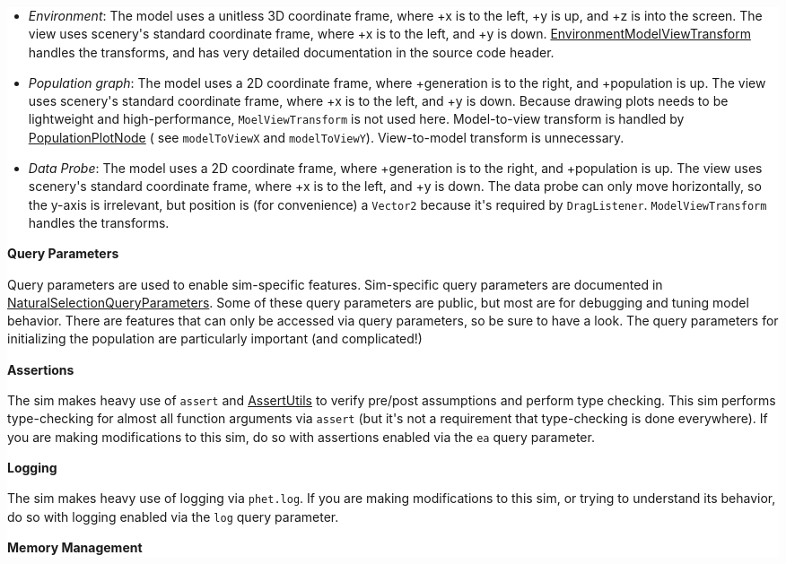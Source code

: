 * _Environment_: The model uses a unitless 3D coordinate frame, where +x is to the left, +y is up, and +z is into the
  screen. The view uses scenery's standard coordinate frame, where +x is to the left, and +y is
  down. [EnvironmentModelViewTransform](https://github.com/phetsims/natural-selection/blob/main/js/common/model/EnvironmentModelViewTransform.js)
  handles the transforms, and has very detailed documentation in the source code header.

* _Population graph_: The model uses a 2D coordinate frame, where +generation is to the right, and +population is up.
  The view uses scenery's standard coordinate frame, where +x is to the left, and +y is down. Because drawing plots
  needs to be lightweight and high-performance, `MoelViewTransform` is not used here. Model-to-view transform is handled
  by [PopulationPlotNode](https://github.com/phetsims/natural-selection/blob/main/js/common/view/population/PopulationPlotNode.js) (
  see `modelToViewX` and `modelToViewY`). View-to-model transform is unnecessary.

* _Data Probe_: The model uses a 2D coordinate frame, where +generation is to the right, and +population is up. The view
  uses scenery's standard coordinate frame, where +x is to the left, and +y is down. The data probe can only move
  horizontally, so the y-axis is irrelevant, but position is (for convenience) a `Vector2` because it's required
  by `DragListener`. `ModelViewTransform` handles the transforms.

**Query Parameters**

Query parameters are used to enable sim-specific features. Sim-specific query parameters are documented in
[NaturalSelectionQueryParameters](https://github.com/phetsims/natural-selection/blob/main/js/common/NaturalSelectionQueryParameters.js).
Some of these query parameters are public, but most are for debugging and tuning model behavior. There are features that
can only be accessed via query parameters, so be sure to have a look. The query parameters for initializing the
population are particularly important (and complicated!)

**Assertions**

The sim makes heavy use of `assert`
and [AssertUtils](https://github.com/phetsims/phetcommon/blob/main/js/AssertUtils.js) to verify pre/post assumptions and
perform type checking. This sim performs type-checking for almost all function arguments via `assert` (but it's not a
requirement that type-checking is done everywhere). If you are making modifications to this sim, do so with assertions
enabled via the `ea` query parameter.

**Logging**

The sim makes heavy use of logging via `phet.log`. If you are making modifications to this sim, or trying to understand
its behavior, do so with logging enabled via the `log` query parameter.

**Memory Management**
